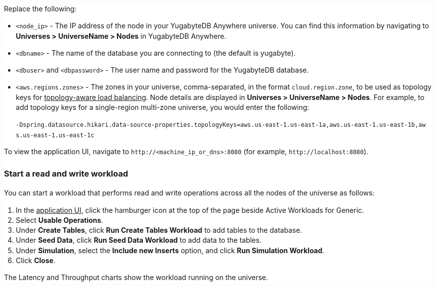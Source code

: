    Replace the following:

   - `<node_ip>` - The IP address of the node in your YugabyteDB Anywhere universe. You can find this information by navigating to **Universes > UniverseName > Nodes** in YugabyteDB Anywhere.

   - `<dbname>` - The name of the database you are connecting to (the default is yugabyte).

   - `<dbuser>` and `<dbpassword>` - The user name and password for the YugabyteDB database.

   

   - `<aws.regions.zones>` - The zones in your universe, comma-separated, in the format `cloud.region.zone`, to be used as topology keys for [topology-aware load balancing](../drivers-orms/smart-drivers/#topology-aware-connection-load-balancing). Node details are displayed in **Universes > UniverseName > Nodes**. For example, to add topology keys for a single-region multi-zone universe, you would enter the following:

     ```sh
     -Dspring.datasource.hikari.data-source-properties.topologyKeys=aws.us-east-1.us-east-1a,aws.us-east-1.us-east-1b,aws.us-east-1.us-east-1c
     ```



</div>

To view the application UI, navigate to `http://<machine_ip_or_dns>:8080` (for example, `http://localhost:8080`).

### Start a read and write workload

You can start a workload that performs read and write operations across all the nodes of the universe as follows:

1. In the [application UI](http://localhost:8080), click the hamburger icon at the top of the page beside Active Workloads for Generic.
1. Select **Usable Operations**.
1. Under **Create Tables**, click **Run Create Tables Workload** to add tables to the database.
1. Under **Seed Data**, click **Run Seed Data Workload** to add data to the tables.
1. Under **Simulation**, select the **Include new Inserts** option, and click **Run Simulation Workload**.
1. Click **Close**.

The Latency and Throughput charts show the workload running on the universe.
